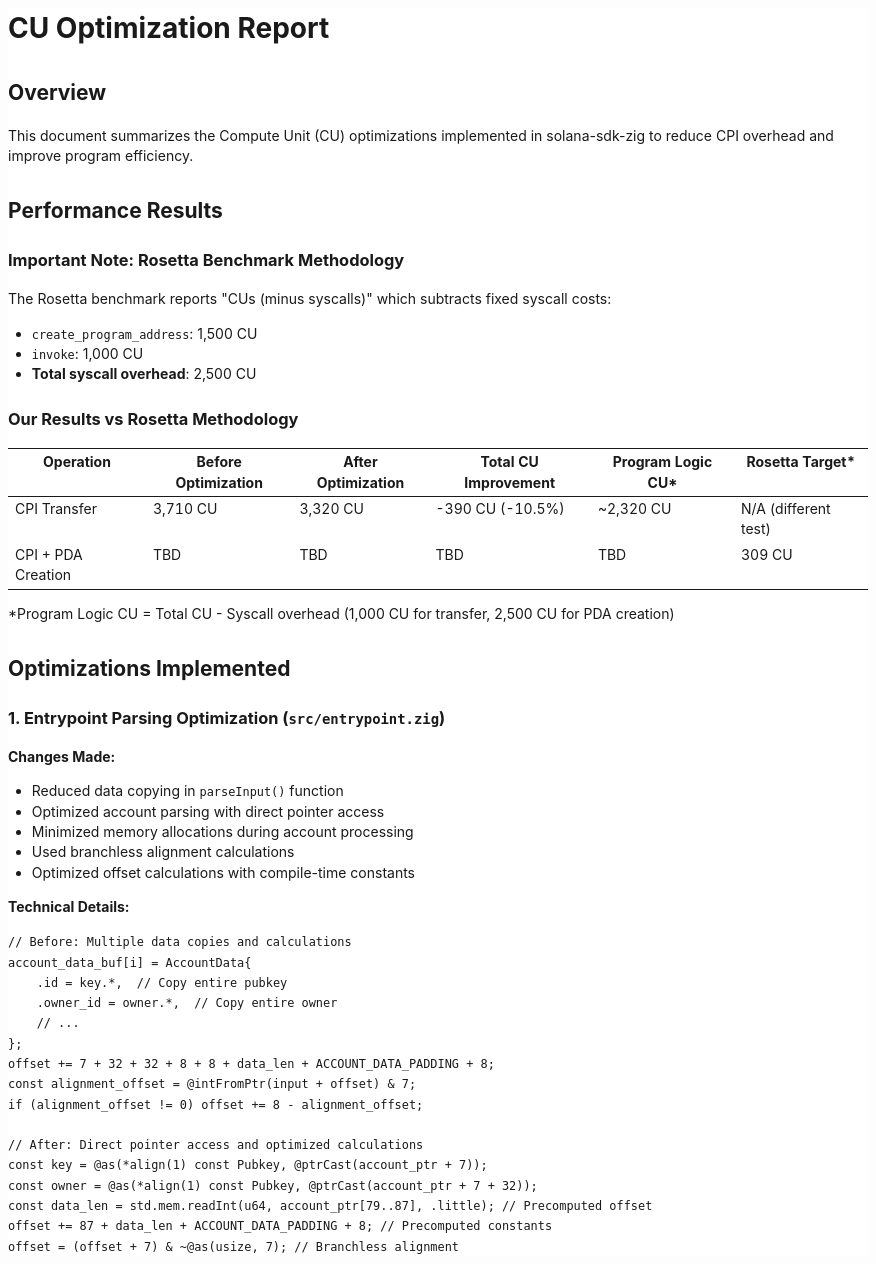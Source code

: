 # CU Optimization Report

## Overview

This document summarizes the Compute Unit (CU) optimizations implemented in solana-sdk-zig to reduce CPI overhead and improve program efficiency.

## Performance Results

### Important Note: Rosetta Benchmark Methodology

The Rosetta benchmark reports "CUs (minus syscalls)" which subtracts fixed syscall costs:
- `create_program_address`: 1,500 CU
- `invoke`: 1,000 CU
- **Total syscall overhead**: 2,500 CU

### Our Results vs Rosetta Methodology

| Operation | Before Optimization | After Optimization | Total CU Improvement | Program Logic CU* | Rosetta Target* |
|-----------|---------------------|-------------------|---------------------|------------------|----------------|
| CPI Transfer | 3,710 CU | 3,320 CU | -390 CU (-10.5%) | ~2,320 CU | N/A (different test) |
| CPI + PDA Creation | TBD | TBD | TBD | TBD | 309 CU |

*Program Logic CU = Total CU - Syscall overhead (1,000 CU for transfer, 2,500 CU for PDA creation)

## Optimizations Implemented

### 1. Entrypoint Parsing Optimization (`src/entrypoint.zig`)

**Changes Made:**
- Reduced data copying in `parseInput()` function
- Optimized account parsing with direct pointer access
- Minimized memory allocations during account processing
- Used branchless alignment calculations
- Optimized offset calculations with compile-time constants

**Technical Details:**
```zig
// Before: Multiple data copies and calculations
account_data_buf[i] = AccountData{
    .id = key.*,  // Copy entire pubkey
    .owner_id = owner.*,  // Copy entire owner
    // ...
};
offset += 7 + 32 + 32 + 8 + 8 + data_len + ACCOUNT_DATA_PADDING + 8;
const alignment_offset = @intFromPtr(input + offset) & 7;
if (alignment_offset != 0) offset += 8 - alignment_offset;

// After: Direct pointer access and optimized calculations
const key = @as(*align(1) const Pubkey, @ptrCast(account_ptr + 7));
const owner = @as(*align(1) const Pubkey, @ptrCast(account_ptr + 7 + 32));
const data_len = std.mem.readInt(u64, account_ptr[79..87], .little); // Precomputed offset
offset += 87 + data_len + ACCOUNT_DATA_PADDING + 8; // Precomputed constants
offset = (offset + 7) & ~@as(usize, 7); // Branchless alignment
```
